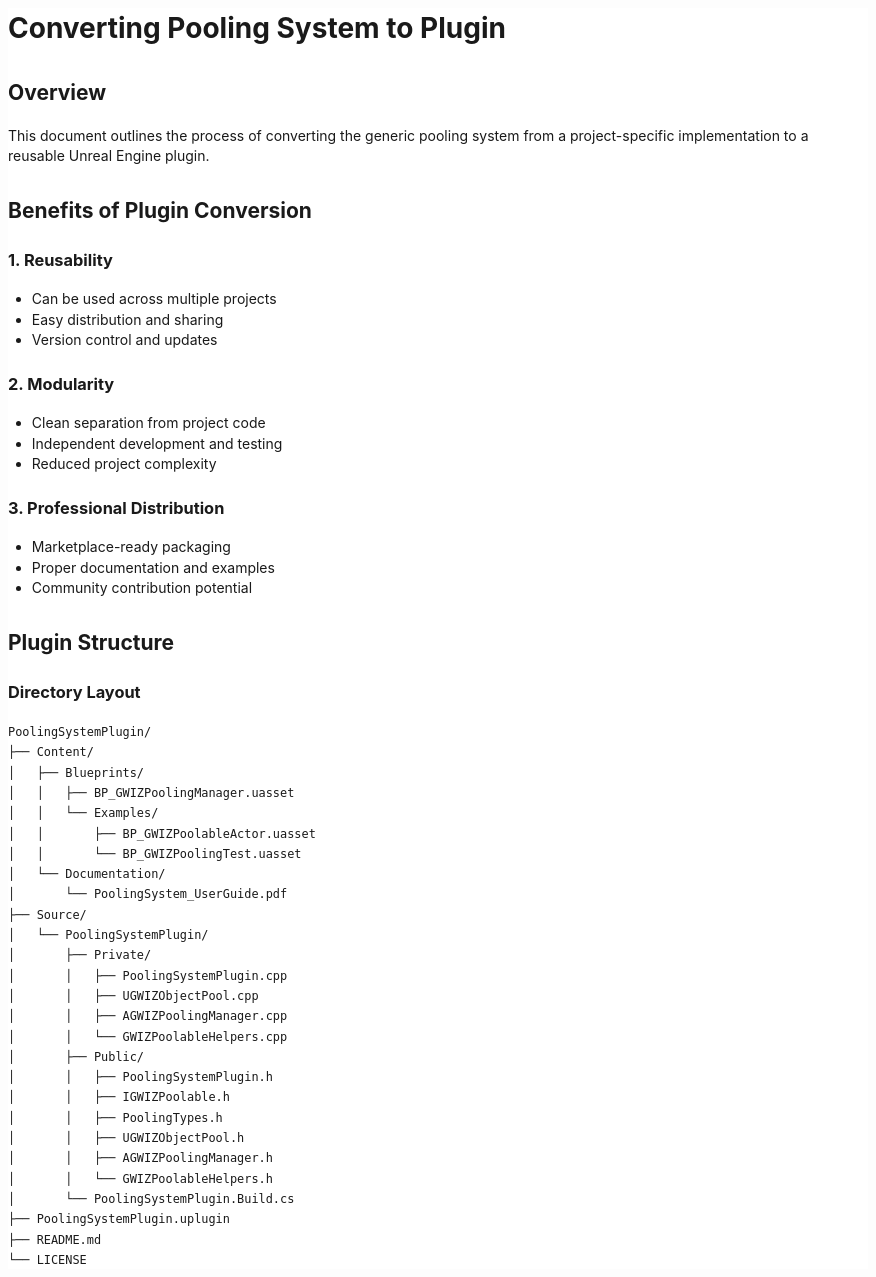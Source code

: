 # Converting Pooling System to Plugin

## Overview
This document outlines the process of converting the generic pooling system from a project-specific implementation to a reusable Unreal Engine plugin.

## Benefits of Plugin Conversion

### 1. Reusability
- Can be used across multiple projects
- Easy distribution and sharing
- Version control and updates

### 2. Modularity
- Clean separation from project code
- Independent development and testing
- Reduced project complexity

### 3. Professional Distribution
- Marketplace-ready packaging
- Proper documentation and examples
- Community contribution potential

## Plugin Structure

### Directory Layout
```
PoolingSystemPlugin/
├── Content/
│   ├── Blueprints/
│   │   ├── BP_GWIZPoolingManager.uasset
│   │   └── Examples/
│   │       ├── BP_GWIZPoolableActor.uasset
│   │       └── BP_GWIZPoolingTest.uasset
│   └── Documentation/
│       └── PoolingSystem_UserGuide.pdf
├── Source/
│   └── PoolingSystemPlugin/
│       ├── Private/
│       │   ├── PoolingSystemPlugin.cpp
│       │   ├── UGWIZObjectPool.cpp
│       │   ├── AGWIZPoolingManager.cpp
│       │   └── GWIZPoolableHelpers.cpp
│       ├── Public/
│       │   ├── PoolingSystemPlugin.h
│       │   ├── IGWIZPoolable.h
│       │   ├── PoolingTypes.h
│       │   ├── UGWIZObjectPool.h
│       │   ├── AGWIZPoolingManager.h
│       │   └── GWIZPoolableHelpers.h
│       └── PoolingSystemPlugin.Build.cs
├── PoolingSystemPlugin.uplugin
├── README.md
└── LICENSE
```
